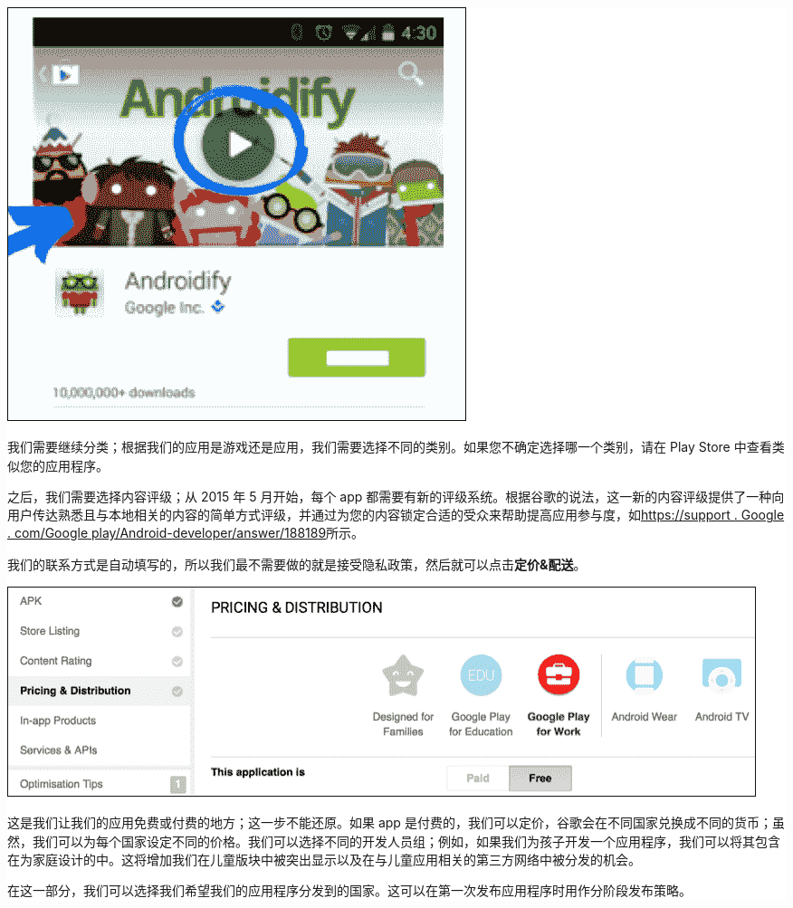 ![Preparing the store listing](img/B04887_12_26.jpg)

我们需要继续分类；根据我们的应用是游戏还是应用，我们需要选择不同的类别。如果您不确定选择哪一个类别，请在 Play Store 中查看类似您的应用程序。

之后，我们需要选择内容评级；从 2015 年 5 月开始，每个 app 都需要有新的评级系统。根据谷歌的说法，这一新的内容评级提供了一种向用户传达熟悉且与本地相关的内容的简单方式评级，并通过为您的内容锁定合适的受众来帮助提高应用参与度，如[https://support . Google . com/Google play/Android-developer/answer/188189](https://support.google.com/googleplay/android-developer/answer/188189)所示。

我们的联系方式是自动填写的，所以我们最不需要做的就是接受隐私政策，然后就可以点击**定价&配送**。

![Preparing the store listing](img/B04887_12_27.jpg)

这是我们让我们的应用免费或付费的地方；这一步不能还原。如果 app 是付费的，我们可以定价，谷歌会在不同国家兑换成不同的货币；虽然，我们可以为每个国家设定不同的价格。我们可以选择不同的开发人员组；例如，如果我们为孩子开发一个应用程序，我们可以将其包含在为家庭设计的中。这将增加我们在儿童版块中被突出显示以及在与儿童应用相关的第三方网络中被分发的机会。

在这一部分，我们可以选择我们希望我们的应用程序分发到的国家。这可以在第一次发布应用程序时用作分阶段发布策略。
